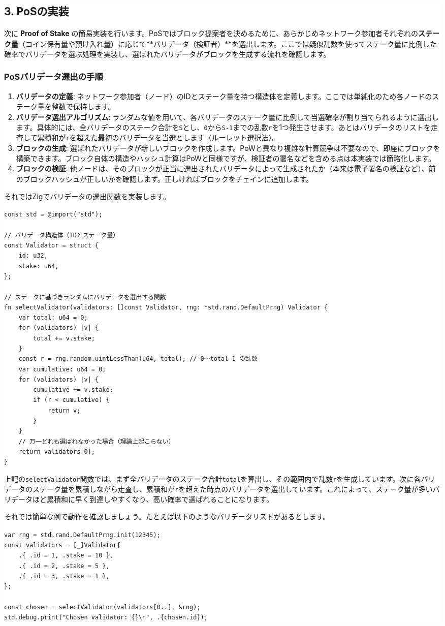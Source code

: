 ## 3. PoSの実装

次に **Proof of Stake** の簡易実装を行います。PoSではブロック提案者を決めるために、あらかじめネットワーク参加者それぞれの**ステーク量**（コイン保有量や預け入れ量）に応じて**バリデータ（検証者）**を選出します。ここでは疑似乱数を使ってステーク量に比例した確率でバリデータを選ぶ処理を実装し、選ばれたバリデータがブロックを生成する流れを確認します。

### PoSバリデータ選出の手順

1. **バリデータの定義**: ネットワーク参加者（ノード）のIDとステーク量を持つ構造体を定義します。ここでは単純化のため各ノードのステーク量を整数で保持します。
2. **バリデータ選出アルゴリズム**: ランダムな値を用いて、各バリデータのステーク量に比例して当選確率が割り当てられるように選出します。具体的には、全バリデータのステーク合計を`S`とし、`0`から`S-1`までの乱数`r`を1つ発生させます。あとはバリデータのリストを走査して累積和が`r`を超えた最初のバリデータを当選とします（ルーレット選択法）。
3. **ブロックの生成**: 選ばれたバリデータが新しいブロックを作成します。PoWと異なり複雑な計算競争は不要なので、即座にブロックを構築できます。ブロック自体の構造やハッシュ計算はPoWと同様ですが、検証者の署名などを含める点は本実装では簡略化します。
4. **ブロックの検証**: 他ノードは、そのブロックが正当に選出されたバリデータによって生成されたか（本来は電子署名の検証など）、前のブロックハッシュが正しいかを確認します。正しければブロックをチェインに追加します。

それではZigでバリデータの選出関数を実装します。

```zig
const std = @import("std");

// バリデータ構造体（IDとステーク量）
const Validator = struct {
    id: u32,
    stake: u64,
};

// ステークに基づきランダムにバリデータを選出する関数
fn selectValidator(validators: []const Validator, rng: *std.rand.DefaultPrng) Validator {
    var total: u64 = 0;
    for (validators) |v| {
        total += v.stake;
    }
    const r = rng.random.uintLessThan(u64, total); // 0〜total-1 の乱数
    var cumulative: u64 = 0;
    for (validators) |v| {
        cumulative += v.stake;
        if (r < cumulative) {
            return v;
        }
    }
    // 万一どれも選ばれなかった場合（理論上起こらない）
    return validators[0];
}
```

上記の`selectValidator`関数では、まず全バリデータのステーク合計`total`を算出し、その範囲内で乱数`r`を生成しています。次に各バリデータのステーク量を累積しながら走査し、累積和が`r`を超えた時点のバリデータを選出しています。これによって、ステーク量が多いバリデータほど累積和に早く到達しやすくなり、高い確率で選ばれることになります。

それでは簡単な例で動作を確認しましょう。たとえば以下のようなバリデータリストがあるとします。

```zig
var rng = std.rand.DefaultPrng.init(12345);
const validators = [_]Validator{
    .{ .id = 1, .stake = 10 },
    .{ .id = 2, .stake = 5 },
    .{ .id = 3, .stake = 1 },
};

const chosen = selectValidator(validators[0..], &rng);
std.debug.print("Chosen validator: {}\n", .{chosen.id});
```
